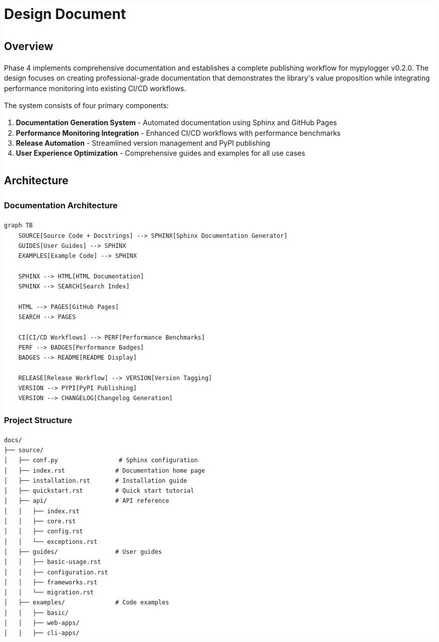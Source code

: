 # Design Document

## Overview

Phase 4 implements comprehensive documentation and establishes a complete publishing workflow for mypylogger v0.2.0. The design focuses on creating professional-grade documentation that demonstrates the library's value proposition while integrating performance monitoring into existing CI/CD workflows.

The system consists of four primary components:
1. **Documentation Generation System** - Automated documentation using Sphinx and GitHub Pages
2. **Performance Monitoring Integration** - Enhanced CI/CD workflows with performance benchmarks
3. **Release Automation** - Streamlined version management and PyPI publishing
4. **User Experience Optimization** - Comprehensive guides and examples for all use cases

## Architecture

### Documentation Architecture

```mermaid
graph TB
    SOURCE[Source Code + Docstrings] --> SPHINX[Sphinx Documentation Generator]
    GUIDES[User Guides] --> SPHINX
    EXAMPLES[Example Code] --> SPHINX
    
    SPHINX --> HTML[HTML Documentation]
    SPHINX --> SEARCH[Search Index]
    
    HTML --> PAGES[GitHub Pages]
    SEARCH --> PAGES
    
    CI[CI/CD Workflows] --> PERF[Performance Benchmarks]
    PERF --> BADGES[Performance Badges]
    BADGES --> README[README Display]
    
    RELEASE[Release Workflow] --> VERSION[Version Tagging]
    VERSION --> PYPI[PyPI Publishing]
    VERSION --> CHANGELOG[Changelog Generation]
```

### Project Structure

```
docs/
├── source/
│   ├── conf.py                 # Sphinx configuration
│   ├── index.rst              # Documentation home page
│   ├── installation.rst       # Installation guide
│   ├── quickstart.rst         # Quick start tutorial
│   ├── api/                   # API reference
│   │   ├── index.rst
│   │   ├── core.rst
│   │   ├── config.rst
│   │   └── exceptions.rst
│   ├── guides/                # User guides
│   │   ├── basic-usage.rst
│   │   ├── configuration.rst
│   │   ├── frameworks.rst
│   │   └── migration.rst
│   ├── examples/              # Code examples
│   │   ├── basic/
│   │   ├── web-apps/
│   │   ├── cli-apps/
```